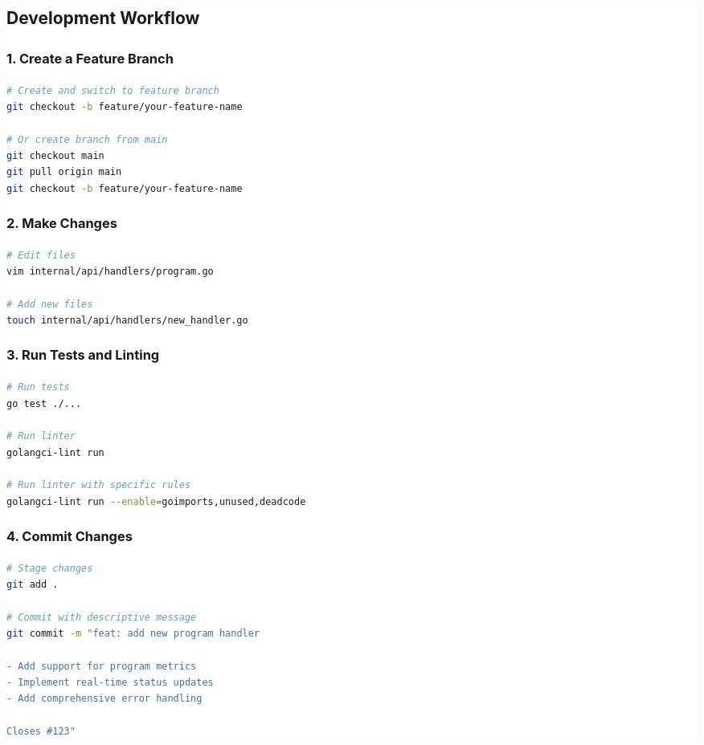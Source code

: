 ## Development Workflow

### 1. Create a Feature Branch

```bash
# Create and switch to feature branch
git checkout -b feature/your-feature-name

# Or create branch from main
git checkout main
git pull origin main
git checkout -b feature/your-feature-name
```

### 2. Make Changes

```bash
# Edit files
vim internal/api/handlers/program.go

# Add new files
touch internal/api/handlers/new_handler.go
```

### 3. Run Tests and Linting

```bash
# Run tests
go test ./...

# Run linter
golangci-lint run

# Run linter with specific rules
golangci-lint run --enable=goimports,unused,deadcode
```

### 4. Commit Changes

```bash
# Stage changes
git add .

# Commit with descriptive message
git commit -m "feat: add new program handler

- Add support for program metrics
- Implement real-time status updates
- Add comprehensive error handling

Closes #123"
```
